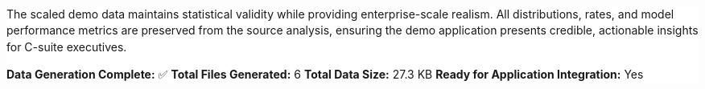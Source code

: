 The scaled demo data maintains statistical validity while providing enterprise-scale realism. All distributions, rates, and model performance metrics are preserved from the source analysis, ensuring the demo application presents credible, actionable insights for C-suite executives.

**Data Generation Complete:** ✅
**Total Files Generated:** 6
**Total Data Size:** 27.3 KB
**Ready for Application Integration:** Yes
